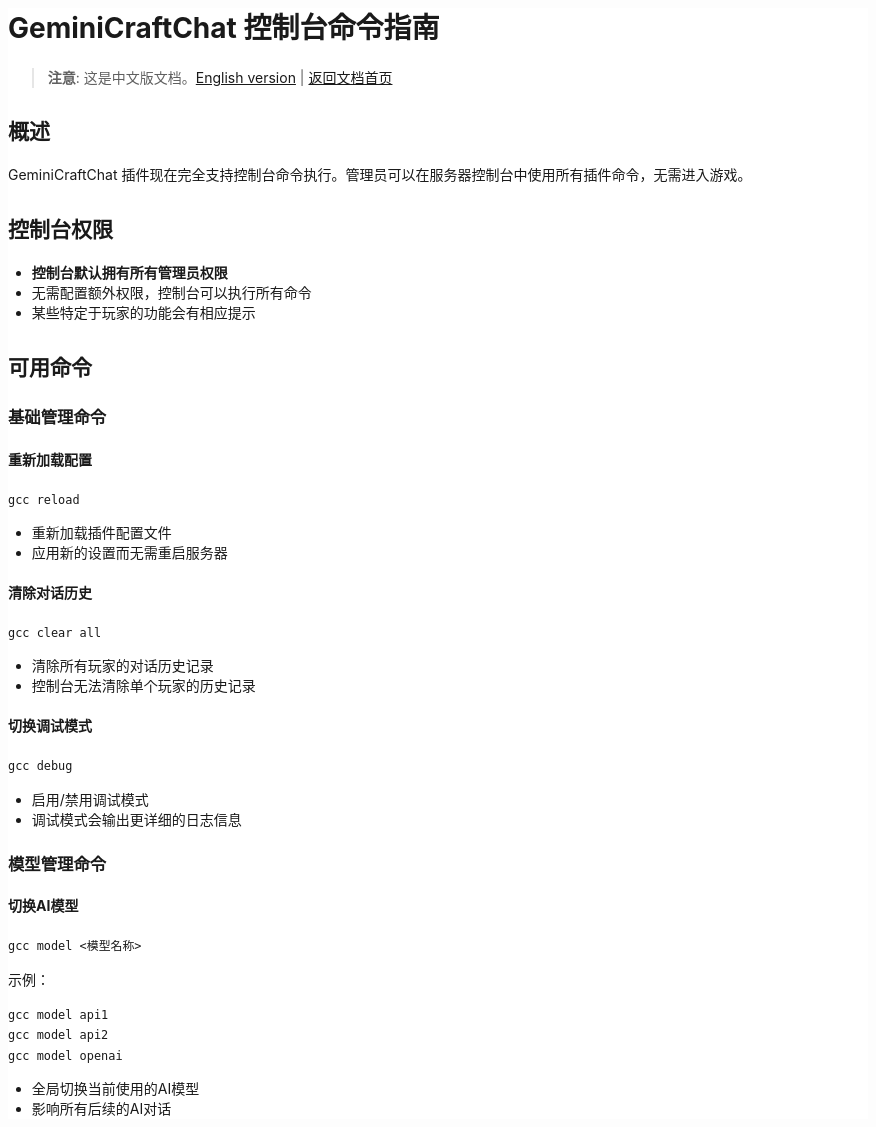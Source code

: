 # GeminiCraftChat 控制台命令指南

> **注意**: 这是中文版文档。[English version](docs/en/CONSOLE_COMMANDS.md) | [返回文档首页](docs/README.md)

## 概述

GeminiCraftChat 插件现在完全支持控制台命令执行。管理员可以在服务器控制台中使用所有插件命令，无需进入游戏。

## 控制台权限

- **控制台默认拥有所有管理员权限**
- 无需配置额外权限，控制台可以执行所有命令
- 某些特定于玩家的功能会有相应提示

## 可用命令

### 基础管理命令

#### 重新加载配置
```
gcc reload
```
- 重新加载插件配置文件
- 应用新的设置而无需重启服务器

#### 清除对话历史
```
gcc clear all
```
- 清除所有玩家的对话历史记录
- 控制台无法清除单个玩家的历史记录

#### 切换调试模式
```
gcc debug
```
- 启用/禁用调试模式
- 调试模式会输出更详细的日志信息

### 模型管理命令

#### 切换AI模型
```
gcc model <模型名称>
```
示例：
```
gcc model api1
gcc model api2
gcc model openai
```
- 全局切换当前使用的AI模型
- 影响所有后续的AI对话
